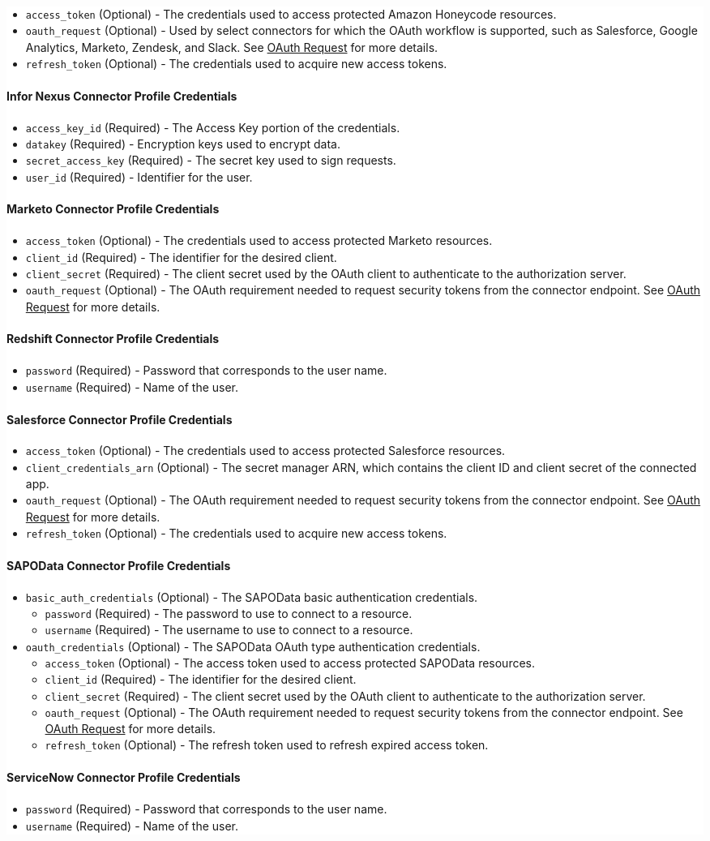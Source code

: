 - `access_token` (Optional) - The credentials used to access protected Amazon Honeycode resources.
- `oauth_request` (Optional) - Used by select connectors for which the OAuth workflow is supported, such as Salesforce, Google Analytics, Marketo, Zendesk, and Slack. See [OAuth Request](#oauth-request) for more details.
- `refresh_token` (Optional) - The credentials used to acquire new access tokens.

#### Infor Nexus Connector Profile Credentials

- `access_key_id` (Required) - The Access Key portion of the credentials.
- `datakey` (Required) - Encryption keys used to encrypt data.
- `secret_access_key` (Required) - The secret key used to sign requests.
- `user_id` (Required) - Identifier for the user.

#### Marketo Connector Profile Credentials

- `access_token` (Optional) - The credentials used to access protected Marketo resources.
- `client_id` (Required) - The identifier for the desired client.
- `client_secret` (Required) - The client secret used by the OAuth client to authenticate to the authorization server.
- `oauth_request` (Optional) - The OAuth requirement needed to request security tokens from the connector endpoint. See [OAuth Request](#oauth-request) for more details.

#### Redshift Connector Profile Credentials

- `password` (Required) - Password that corresponds to the user name.
- `username` (Required) - Name of the user.

#### Salesforce Connector Profile Credentials

- `access_token` (Optional) - The credentials used to access protected Salesforce resources.
- `client_credentials_arn` (Optional) - The secret manager ARN, which contains the client ID and client secret of the connected app.
- `oauth_request` (Optional) - The OAuth requirement needed to request security tokens from the connector endpoint. See [OAuth Request](#oauth-request) for more details.
- `refresh_token` (Optional) - The credentials used to acquire new access tokens.

#### SAPOData Connector Profile Credentials

- `basic_auth_credentials` (Optional) - The SAPOData basic authentication credentials.
  - `password` (Required) - The password to use to connect to a resource.
  - `username` (Required) - The username to use to connect to a resource.
- `oauth_credentials` (Optional) - The SAPOData OAuth type authentication credentials.
  - `access_token` (Optional) - The access token used to access protected SAPOData resources.
  - `client_id` (Required) - The identifier for the desired client.
  - `client_secret` (Required) - The client secret used by the OAuth client to authenticate to the authorization server.
  - `oauth_request` (Optional) - The OAuth requirement needed to request security tokens from the connector endpoint. See [OAuth Request](#oauth-request) for more details.
  - `refresh_token` (Optional) - The refresh token used to refresh expired access token.

#### ServiceNow Connector Profile Credentials

- `password` (Required) - Password that corresponds to the user name.
- `username` (Required) - Name of the user.
